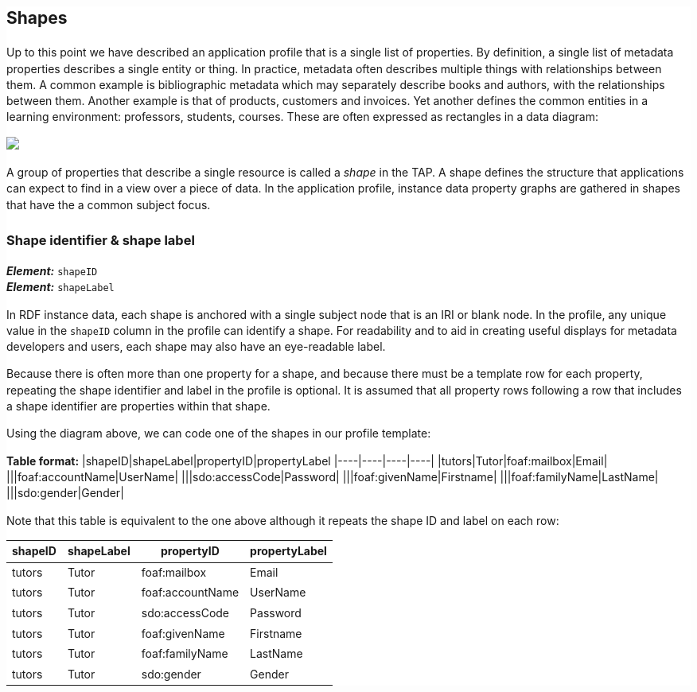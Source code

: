 
## Shapes

Up to this point we have described an application profile that is a single list of properties. By definition, a single list of metadata properties describes a single entity or thing. In practice, metadata often describes multiple things with relationships between them. A common example is bibliographic metadata which may separately describe books and authors, with the relationships between them. Another example is that of products, customers and invoices. Yet another defines the common entities in a learning environment: professors, students, courses. These are often expressed as rectangles in a data diagram: 

![](https://i.imgur.com/CYftbqf.jpg)

A group of properties that describe a single resource is called a *shape* in the TAP. A shape defines the structure that applications can expect to find in a view over a piece of data. In the application profile, instance data property graphs are gathered in shapes that have the a common subject focus. 

### Shape identifier & shape label

***Element:*** <code>shapeID</code><br />
***Element:*** <code>shapeLabel</code>

In RDF instance data, each shape is anchored with a single subject node that is an IRI or blank node. In the profile, any unique value in the <code>shapeID</code> column in the profile can identify a shape. For readability and to aid in creating useful displays for metadata developers and users, each shape may also have an eye-readable label.

Because there is often more than one property for a shape, and because there must be a template row for each property, repeating the shape identifier and label in the profile is optional. It is assumed that all property rows following a row that includes a shape identifier are properties within that shape.

Using the diagram above, we can code one of the shapes in our profile template:

**Table format:**
|shapeID|shapeLabel|propertyID|propertyLabel
|----|----|----|----|
|tutors|Tutor|foaf:mailbox|Email|
|||foaf:accountName|UserName|
|||sdo:accessCode|Password|
|||foaf:givenName|Firstname|
|||foaf:familyName|LastName|
|||sdo:gender|Gender|


Note that this table is equivalent to the one above although it repeats the shape ID and label on each row:

|shapeID|shapeLabel|propertyID|propertyLabel
|----|----|----|----|
|tutors|Tutor|foaf:mailbox|Email|
|tutors|Tutor|foaf:accountName|UserName|
|tutors|Tutor|sdo:accessCode|Password|
|tutors|Tutor|foaf:givenName|Firstname|
|tutors|Tutor|foaf:familyName|LastName|
|tutors|Tutor|sdo:gender|Gender|
